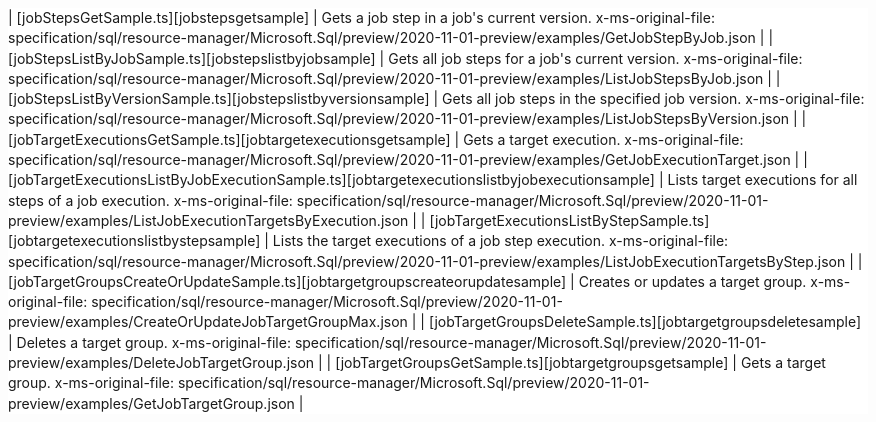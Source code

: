 | [jobStepsGetSample.ts][jobstepsgetsample]                                                                                                                                                                         | Gets a job step in a job's current version. x-ms-original-file: specification/sql/resource-manager/Microsoft.Sql/preview/2020-11-01-preview/examples/GetJobStepByJob.json                                                                                                                                                                                                                                         |
| [jobStepsListByJobSample.ts][jobstepslistbyjobsample]                                                                                                                                                             | Gets all job steps for a job's current version. x-ms-original-file: specification/sql/resource-manager/Microsoft.Sql/preview/2020-11-01-preview/examples/ListJobStepsByJob.json                                                                                                                                                                                                                                   |
| [jobStepsListByVersionSample.ts][jobstepslistbyversionsample]                                                                                                                                                     | Gets all job steps in the specified job version. x-ms-original-file: specification/sql/resource-manager/Microsoft.Sql/preview/2020-11-01-preview/examples/ListJobStepsByVersion.json                                                                                                                                                                                                                              |
| [jobTargetExecutionsGetSample.ts][jobtargetexecutionsgetsample]                                                                                                                                                   | Gets a target execution. x-ms-original-file: specification/sql/resource-manager/Microsoft.Sql/preview/2020-11-01-preview/examples/GetJobExecutionTarget.json                                                                                                                                                                                                                                                      |
| [jobTargetExecutionsListByJobExecutionSample.ts][jobtargetexecutionslistbyjobexecutionsample]                                                                                                                     | Lists target executions for all steps of a job execution. x-ms-original-file: specification/sql/resource-manager/Microsoft.Sql/preview/2020-11-01-preview/examples/ListJobExecutionTargetsByExecution.json                                                                                                                                                                                                        |
| [jobTargetExecutionsListByStepSample.ts][jobtargetexecutionslistbystepsample]                                                                                                                                     | Lists the target executions of a job step execution. x-ms-original-file: specification/sql/resource-manager/Microsoft.Sql/preview/2020-11-01-preview/examples/ListJobExecutionTargetsByStep.json                                                                                                                                                                                                                  |
| [jobTargetGroupsCreateOrUpdateSample.ts][jobtargetgroupscreateorupdatesample]                                                                                                                                     | Creates or updates a target group. x-ms-original-file: specification/sql/resource-manager/Microsoft.Sql/preview/2020-11-01-preview/examples/CreateOrUpdateJobTargetGroupMax.json                                                                                                                                                                                                                                  |
| [jobTargetGroupsDeleteSample.ts][jobtargetgroupsdeletesample]                                                                                                                                                     | Deletes a target group. x-ms-original-file: specification/sql/resource-manager/Microsoft.Sql/preview/2020-11-01-preview/examples/DeleteJobTargetGroup.json                                                                                                                                                                                                                                                        |
| [jobTargetGroupsGetSample.ts][jobtargetgroupsgetsample]                                                                                                                                                           | Gets a target group. x-ms-original-file: specification/sql/resource-manager/Microsoft.Sql/preview/2020-11-01-preview/examples/GetJobTargetGroup.json                                                                                                                                                                                                                                                              |